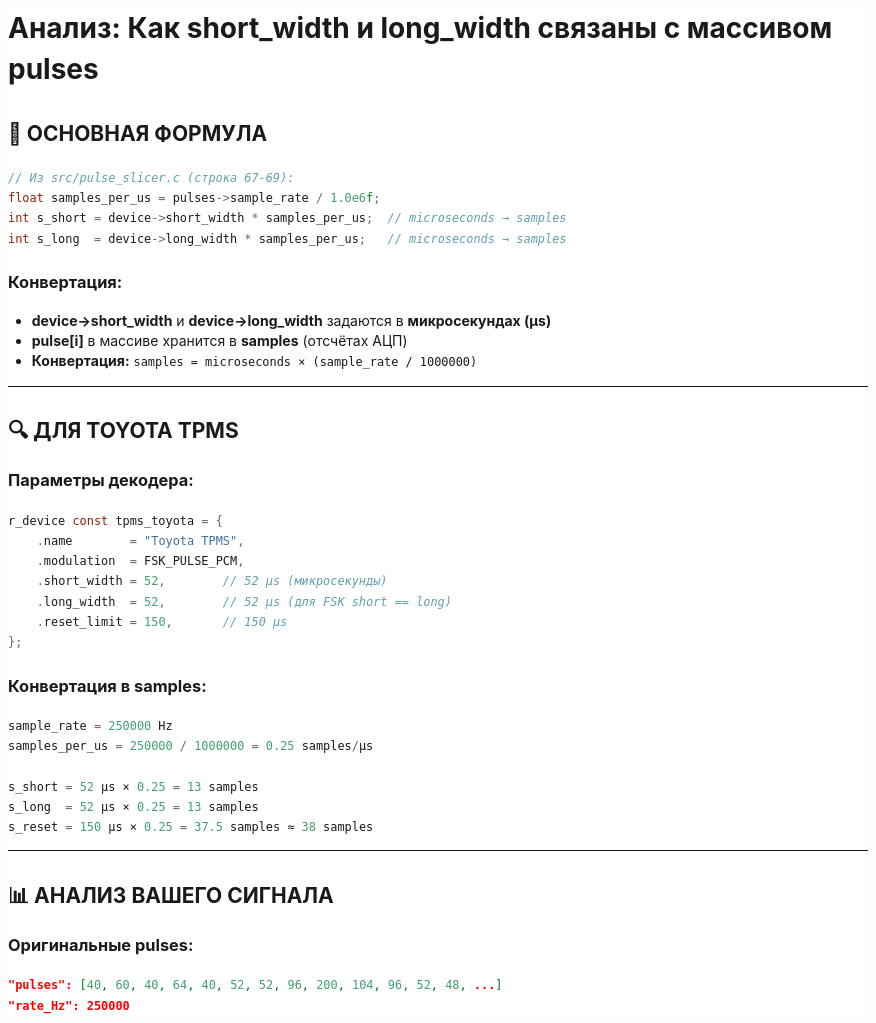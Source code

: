 # Анализ: Как short_width и long_width связаны с массивом pulses

## 📐 ОСНОВНАЯ ФОРМУЛА

```c
// Из src/pulse_slicer.c (строка 67-69):
float samples_per_us = pulses->sample_rate / 1.0e6f;
int s_short = device->short_width * samples_per_us;  // microseconds → samples
int s_long  = device->long_width * samples_per_us;   // microseconds → samples
```

### Конвертация:
- **device->short_width** и **device->long_width** задаются в **микросекундах (μs)**
- **pulse[i]** в массиве хранится в **samples** (отсчётах АЦП)
- **Конвертация:** `samples = microseconds × (sample_rate / 1000000)`

---

## 🔍 ДЛЯ TOYOTA TPMS

### Параметры декодера:
```c
r_device const tpms_toyota = {
    .name        = "Toyota TPMS",
    .modulation  = FSK_PULSE_PCM,
    .short_width = 52,        // 52 μs (микросекунды)
    .long_width  = 52,        // 52 μs (для FSK short == long)
    .reset_limit = 150,       // 150 μs
};
```

### Конвертация в samples:
```c
sample_rate = 250000 Hz
samples_per_us = 250000 / 1000000 = 0.25 samples/μs

s_short = 52 μs × 0.25 = 13 samples
s_long  = 52 μs × 0.25 = 13 samples
s_reset = 150 μs × 0.25 = 37.5 samples ≈ 38 samples
```

---

## 📊 АНАЛИЗ ВАШЕГО СИГНАЛА

### Оригинальные pulses:
```json
"pulses": [40, 60, 40, 64, 40, 52, 52, 96, 200, 104, 96, 52, 48, ...]
"rate_Hz": 250000
```
